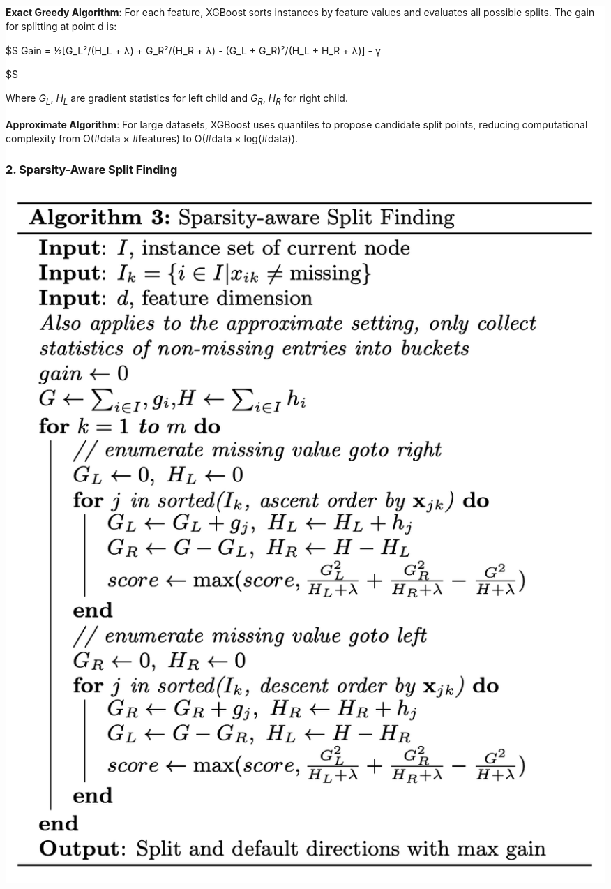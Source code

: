 **Exact Greedy Algorithm**: For each feature, XGBoost sorts instances by feature values and evaluates all possible splits. The gain for splitting at point d is:

$$
Gain = ½[G_L²/(H_L + λ) + G_R²/(H_R + λ) - (G_L + G_R)²/(H_L + H_R + λ)] - γ

$$

Where $G_L$, $H_L$ are gradient statistics for left child and $G_R$, $H_R$ for right child.

**Approximate Algorithm**: For large datasets, XGBoost uses quantiles to propose candidate split points, reducing computational complexity from O(#data × #features) to O(#data × log(#data)).

### 2. Sparsity-Aware Split Finding

![image.png](images/XGBoost%2023671bdab3cf8036b8efdb2a2521ce01/image%202.png)